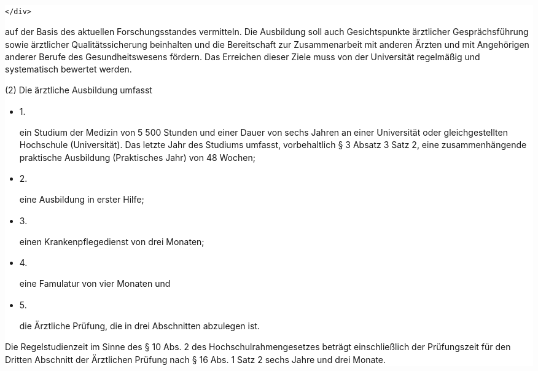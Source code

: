     </div>

auf der Basis des aktuellen Forschungsstandes vermitteln. Die Ausbildung
soll auch Gesichtspunkte ärztlicher Gesprächsführung sowie ärztlicher
Qualitätssicherung beinhalten und die Bereitschaft zur Zusammenarbeit
mit anderen Ärzten und mit Angehörigen anderer Berufe des
Gesundheitswesens fördern. Das Erreichen dieser Ziele muss von der
Universität regelmäßig und systematisch bewertet werden.

</div>

<div class="jurAbsatz">

(2) Die ärztliche Ausbildung umfasst

  - 1\.
    
    <div style="">
    
    ein Studium der Medizin von 5 500 Stunden und einer Dauer von sechs
    Jahren an einer Universität oder gleichgestellten Hochschule
    (Universität). Das letzte Jahr des Studiums umfasst, vorbehaltlich §
    3 Absatz 3 Satz 2, eine zusammenhängende praktische Ausbildung
    (Praktisches Jahr) von 48 Wochen;
    
    </div>

  - 2\.
    
    <div style="">
    
    eine Ausbildung in erster Hilfe;
    
    </div>

  - 3\.
    
    <div style="">
    
    einen Krankenpflegedienst von drei Monaten;
    
    </div>

  - 4\.
    
    <div style="">
    
    eine Famulatur von vier Monaten und
    
    </div>

  - 5\.
    
    <div style="">
    
    die Ärztliche Prüfung, die in drei Abschnitten abzulegen ist.
    
    </div>

Die Regelstudienzeit im Sinne des § 10 Abs. 2 des
Hochschulrahmengesetzes beträgt einschließlich der Prüfungszeit für den
Dritten Abschnitt der Ärztlichen Prüfung nach § 16 Abs. 1 Satz 2 sechs
Jahre und drei Monate.
